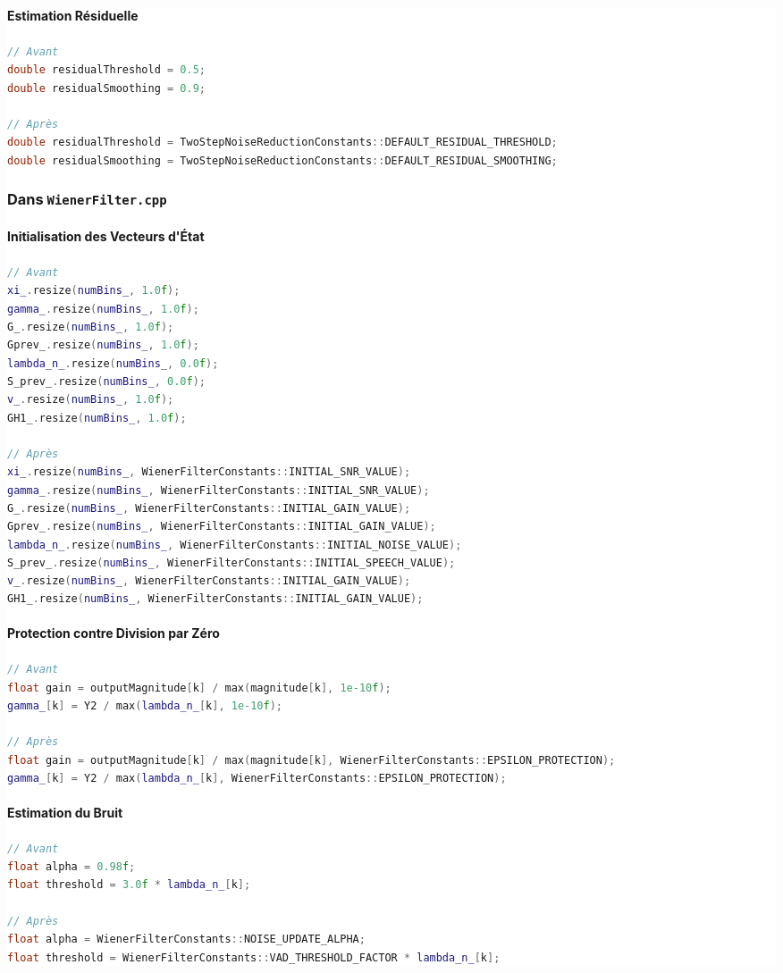 #### Estimation Résiduelle

```cpp
// Avant
double residualThreshold = 0.5;
double residualSmoothing = 0.9;

// Après
double residualThreshold = TwoStepNoiseReductionConstants::DEFAULT_RESIDUAL_THRESHOLD;
double residualSmoothing = TwoStepNoiseReductionConstants::DEFAULT_RESIDUAL_SMOOTHING;
```

### Dans `WienerFilter.cpp`

#### Initialisation des Vecteurs d'État

```cpp
// Avant
xi_.resize(numBins_, 1.0f);
gamma_.resize(numBins_, 1.0f);
G_.resize(numBins_, 1.0f);
Gprev_.resize(numBins_, 1.0f);
lambda_n_.resize(numBins_, 0.0f);
S_prev_.resize(numBins_, 0.0f);
v_.resize(numBins_, 1.0f);
GH1_.resize(numBins_, 1.0f);

// Après
xi_.resize(numBins_, WienerFilterConstants::INITIAL_SNR_VALUE);
gamma_.resize(numBins_, WienerFilterConstants::INITIAL_SNR_VALUE);
G_.resize(numBins_, WienerFilterConstants::INITIAL_GAIN_VALUE);
Gprev_.resize(numBins_, WienerFilterConstants::INITIAL_GAIN_VALUE);
lambda_n_.resize(numBins_, WienerFilterConstants::INITIAL_NOISE_VALUE);
S_prev_.resize(numBins_, WienerFilterConstants::INITIAL_SPEECH_VALUE);
v_.resize(numBins_, WienerFilterConstants::INITIAL_GAIN_VALUE);
GH1_.resize(numBins_, WienerFilterConstants::INITIAL_GAIN_VALUE);
```

#### Protection contre Division par Zéro

```cpp
// Avant
float gain = outputMagnitude[k] / max(magnitude[k], 1e-10f);
gamma_[k] = Y2 / max(lambda_n_[k], 1e-10f);

// Après
float gain = outputMagnitude[k] / max(magnitude[k], WienerFilterConstants::EPSILON_PROTECTION);
gamma_[k] = Y2 / max(lambda_n_[k], WienerFilterConstants::EPSILON_PROTECTION);
```

#### Estimation du Bruit

```cpp
// Avant
float alpha = 0.98f;
float threshold = 3.0f * lambda_n_[k];

// Après
float alpha = WienerFilterConstants::NOISE_UPDATE_ALPHA;
float threshold = WienerFilterConstants::VAD_THRESHOLD_FACTOR * lambda_n_[k];
```
